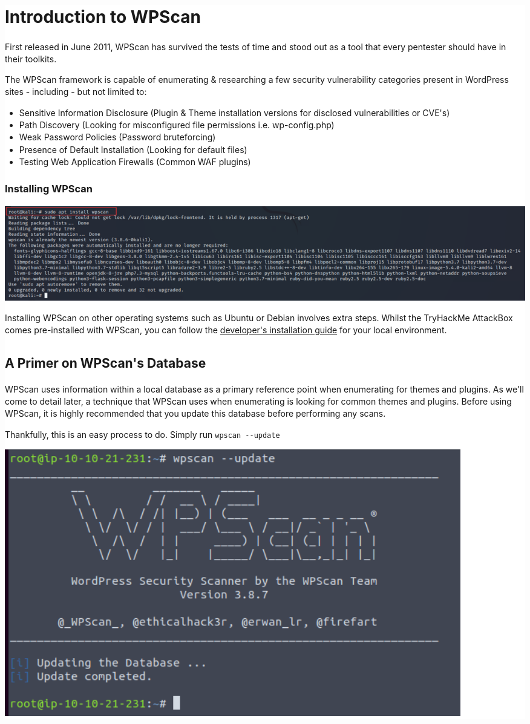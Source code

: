 # Introduction to WPScan

First released in June 2011, WPScan has survived the tests of time and stood  out as a tool that every pentester should have in their toolkits.

The WPScan framework is capable of enumerating & researching a few  security vulnerability categories present in WordPress sites - including - but not limited to:

- Sensitive Information Disclosure (Plugin & Theme installation versions for disclosed vulnerabilities or CVE's)
- Path Discovery (Looking for misconfigured file permissions i.e. wp-config.php)
- Weak Password Policies (Password bruteforcing)
- Presence of Default Installation (Looking for default files)
- Testing Web Application Firewalls (Common WAF plugins)

### Installing WPScan

![img](./assets/install-wpscan.png)

Installing WPScan on other operating systems such as Ubuntu or Debian involves  extra steps. Whilst the TryHackMe AttackBox comes pre-installed with  WPScan, you can follow the [developer's installation guide](https://github.com/wpscanteam/wpscan#install) for your local environment.

## A Primer on WPScan's Database 

WPScan uses information within a local database as a primary reference point  when enumerating for themes and plugins. As we'll come to detail later, a technique that WPScan uses when enumerating is looking for common  themes and plugins. Before using WPScan, it is highly recommended that  you update this database before performing any scans.

Thankfully, this is an easy process to do. Simply run `wpscan --update` 

![img](./assets/update-wpscan.png)
